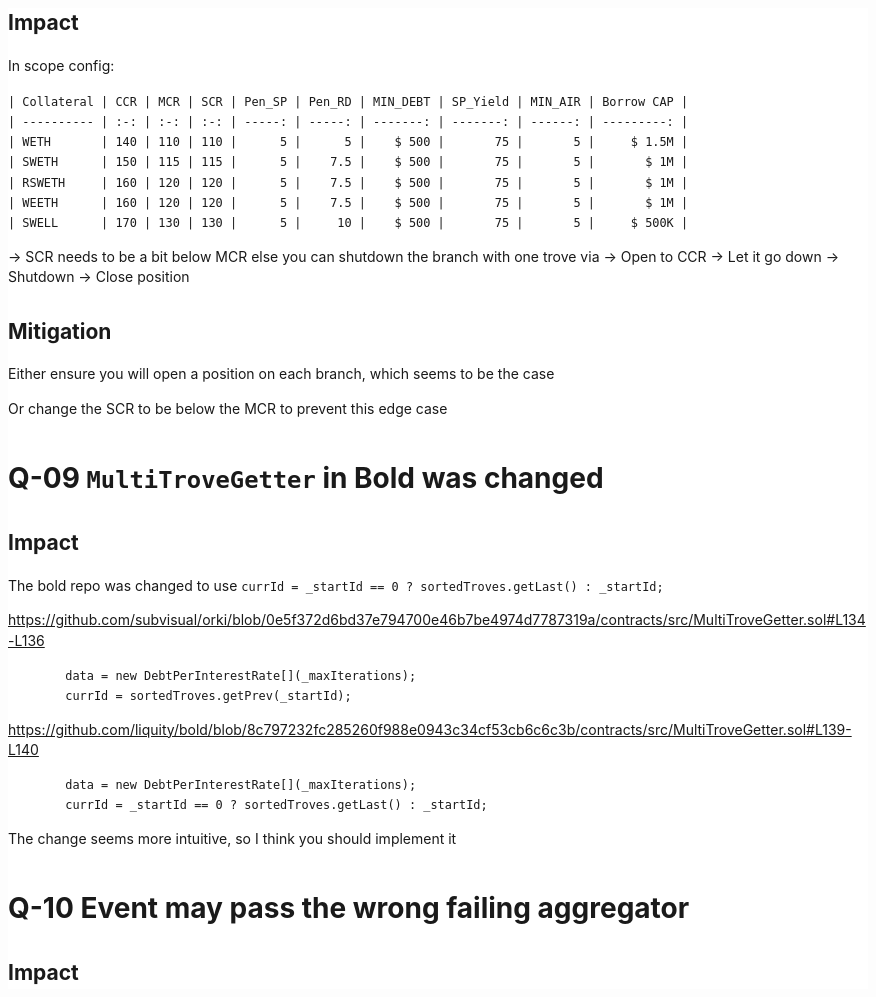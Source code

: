 ## Impact

In scope config:

```
| Collateral | CCR | MCR | SCR | Pen_SP | Pen_RD | MIN_DEBT | SP_Yield | MIN_AIR | Borrow CAP |
| ---------- | :-: | :-: | :-: | -----: | -----: | -------: | -------: | ------: | ---------: |
| WETH       | 140 | 110 | 110 |      5 |      5 |    $ 500 |       75 |       5 |     $ 1.5M |
| SWETH      | 150 | 115 | 115 |      5 |    7.5 |    $ 500 |       75 |       5 |       $ 1M |
| RSWETH     | 160 | 120 | 120 |      5 |    7.5 |    $ 500 |       75 |       5 |       $ 1M |
| WEETH      | 160 | 120 | 120 |      5 |    7.5 |    $ 500 |       75 |       5 |       $ 1M |
| SWELL      | 170 | 130 | 130 |      5 |     10 |    $ 500 |       75 |       5 |     $ 500K |
```

-> SCR needs to be a bit below MCR else you can shutdown the branch with one trove via
-> Open to CCR -> Let it go down
-> Shutdown
-> Close position


## Mitigation 

Either ensure you will open a position on each branch, which seems to be the case

Or change the SCR to be below the MCR to prevent this edge case

# Q-09 `MultiTroveGetter` in Bold was changed

## Impact

The bold repo was changed to use `currId = _startId == 0 ? sortedTroves.getLast() : _startId;`

https://github.com/subvisual/orki/blob/0e5f372d6bd37e794700e46b7be4974d7787319a/contracts/src/MultiTroveGetter.sol#L134-L136

```solidity
        data = new DebtPerInterestRate[](_maxIterations);
        currId = sortedTroves.getPrev(_startId);
```


https://github.com/liquity/bold/blob/8c797232fc285260f988e0943c34cf53cb6c6c3b/contracts/src/MultiTroveGetter.sol#L139-L140

```solidity
        data = new DebtPerInterestRate[](_maxIterations);
        currId = _startId == 0 ? sortedTroves.getLast() : _startId;
```

The change seems more intuitive, so I think you should implement it

# Q-10 Event may pass the wrong failing aggregator

## Impact
